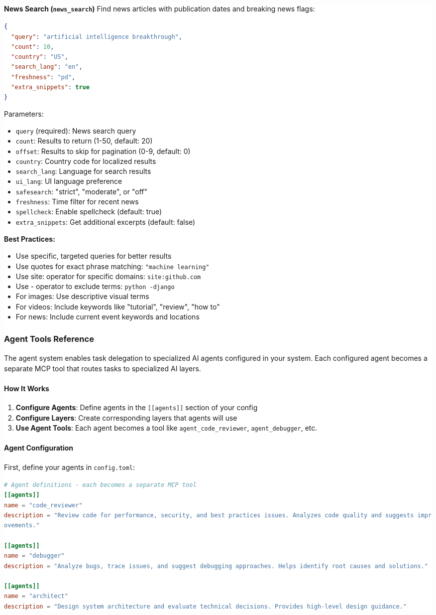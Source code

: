 **News Search (`news_search`)**
Find news articles with publication dates and breaking news flags:

```json
{
  "query": "artificial intelligence breakthrough",
  "count": 10,
  "country": "US",
  "search_lang": "en",
  "freshness": "pd",
  "extra_snippets": true
}
```

Parameters:
- `query` (required): News search query
- `count`: Results to return (1-50, default: 20)
- `offset`: Results to skip for pagination (0-9, default: 0)
- `country`: Country code for localized results
- `search_lang`: Language for search results
- `ui_lang`: UI language preference
- `safesearch`: "strict", "moderate", or "off"
- `freshness`: Time filter for recent news
- `spellcheck`: Enable spellcheck (default: true)
- `extra_snippets`: Get additional excerpts (default: false)

**Best Practices:**
- Use specific, targeted queries for better results
- Use quotes for exact phrase matching: `"machine learning"`
- Use site: operator for specific domains: `site:github.com`
- Use - operator to exclude terms: `python -django`
- For images: Use descriptive visual terms
- For videos: Include keywords like "tutorial", "review", "how to"
- For news: Include current event keywords and locations

### Agent Tools Reference

The agent system enables task delegation to specialized AI agents configured in your system. Each configured agent becomes a separate MCP tool that routes tasks to specialized AI layers.

#### How It Works

1. **Configure Agents**: Define agents in the `[[agents]]` section of your config
2. **Configure Layers**: Create corresponding layers that agents will use
3. **Use Agent Tools**: Each agent becomes a tool like `agent_code_reviewer`, `agent_debugger`, etc.

#### Agent Configuration

First, define your agents in `config.toml`:

```toml
# Agent definitions - each becomes a separate MCP tool
[[agents]]
name = "code_reviewer"
description = "Review code for performance, security, and best practices issues. Analyzes code quality and suggests improvements."

[[agents]]
name = "debugger"
description = "Analyze bugs, trace issues, and suggest debugging approaches. Helps identify root causes and solutions."

[[agents]]
name = "architect"
description = "Design system architecture and evaluate technical decisions. Provides high-level design guidance."
```